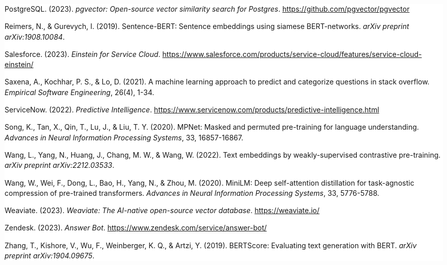 PostgreSQL. (2023). *pgvector: Open-source vector similarity search for Postgres*. https://github.com/pgvector/pgvector

Reimers, N., & Gurevych, I. (2019). Sentence-BERT: Sentence embeddings using siamese BERT-networks. *arXiv preprint arXiv:1908.10084*.

Salesforce. (2023). *Einstein for Service Cloud*. https://www.salesforce.com/products/service-cloud/features/service-cloud-einstein/

Saxena, A., Kochhar, P. S., & Lo, D. (2021). A machine learning approach to predict and categorize questions in stack overflow. *Empirical Software Engineering*, 26(4), 1-34.

ServiceNow. (2022). *Predictive Intelligence*. https://www.servicenow.com/products/predictive-intelligence.html

Song, K., Tan, X., Qin, T., Lu, J., & Liu, T. Y. (2020). MPNet: Masked and permuted pre-training for language understanding. *Advances in Neural Information Processing Systems*, 33, 16857-16867.

Wang, L., Yang, N., Huang, J., Chang, M. W., & Wang, W. (2022). Text embeddings by weakly-supervised contrastive pre-training. *arXiv preprint arXiv:2212.03533*.

Wang, W., Wei, F., Dong, L., Bao, H., Yang, N., & Zhou, M. (2020). MiniLM: Deep self-attention distillation for task-agnostic compression of pre-trained transformers. *Advances in Neural Information Processing Systems*, 33, 5776-5788.

Weaviate. (2023). *Weaviate: The AI-native open-source vector database*. https://weaviate.io/

Zendesk. (2023). *Answer Bot*. https://www.zendesk.com/service/answer-bot/

Zhang, T., Kishore, V., Wu, F., Weinberger, K. Q., & Artzi, Y. (2019). BERTScore: Evaluating text generation with BERT. *arXiv preprint arXiv:1904.09675*.